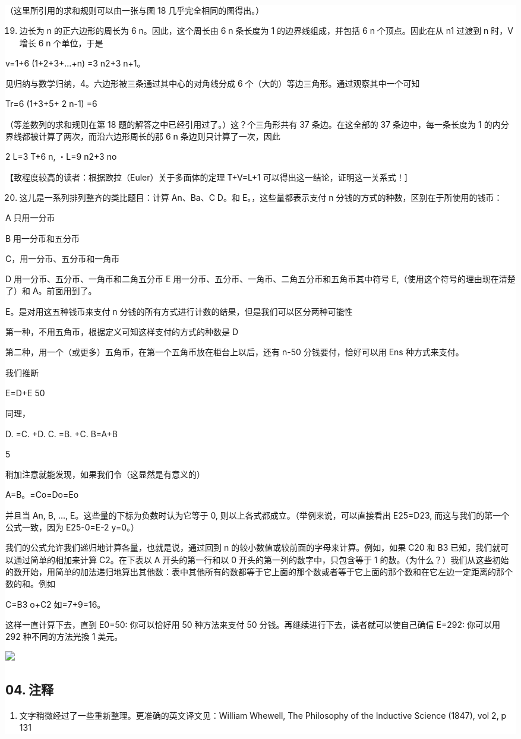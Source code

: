 （这里所引用的求和规则可以由一张与图 18 几乎完全相同的图得出。）

19. 边长为 n 的正六边形的周长为 6 n。因此，这个周长由 6 n 条长度为 1 的边界线组成，并包括 6 n 个顶点。因此在从 n1 过渡到 n 时，V 增长 6 n 个单位，于是

v=1+6 (1+2+3+…+n) =3 n2+3 n+1。

见归纳与数学归纳，4。六边形被三条通过其中心的对角线分成 6 个（大的）等边三角形。通过观察其中一个可知

Tr=6 (1+3+5+ 2 n-1) =6

（等差数列的求和规则在第 18 题的解答之中已经引用过了。）这？个三角形共有 37 条边。在这全部的 37 条边中，每一条长度为 1 的内分界线都被计算了两次，而沿六边形周长的那 6 n 条边则只计算了一次，因此

2 L=3 T+6 n, ・L=9 n2+3 no

【致程度较高的读者：根据欧拉（Euler）关于多面体的定理 T+V=L+1 可以得出这一结论，证明这一关系式！]

20. 这儿是一系列排列整齐的类比题目：计算 An、Ba、C D。和 E。，这些量都表示支付 n 分钱的方式的种数，区别在于所使用的钱币：

A 只用一分币

B 用一分币和五分币

C，用一分币、五分币和一角币

D 用一分币、五分币、一角币和二角五分币 E 用一分币、五分币、一角币、二角五分币和五角币其中符号 E,（使用这个符号的理由现在清楚了）和 A。前面用到了。

E。是对用这五种钱币来支付 n 分钱的所有方式进行计数的结果，但是我们可以区分两种可能性

第一种，不用五角币，根据定义可知这样支付的方式的种数是 D

第二种，用一个（或更多）五角币，在第一个五角币放在柜台上以后，还有 n-50 分钱要付，恰好可以用 Ens 种方式来支付。

我们推断

E=D+E 50

同理，

D. =C. +D. C. =B. +C. B=A+B

5

稍加注意就能发现，如果我们令（这显然是有意义的）

A=B。=Co=Do=Eo

并且当 An, B, …, E。这些量的下标为负数时认为它等于 0, 则以上各式都成立。（举例来说，可以直接看出 E25=D23, 而这与我们的第一个公式一致，因为 E25-0=E-2 y=0。）

我们的公式允许我们递归地计算各量，也就是说，通过回到 n 的较小数值或较前面的字母来计算。例如，如果 C20 和 B3 已知，我们就可以通过简单的相加来计算 C2。在下表以 A 开头的第一行和以 0 开头的第一列的数字中，只包含等于 1 的数。（为什么？）我们从这些初始的数开始，用简单的加法递归地算出其他数：表中其他所有的数都等于它上面的那个数或者等于它上面的那个数和在它左边一定距离的那个数的和。例如

C=B3 o+C2 如=7+9=16。

这样一直计算下去，直到 E0=50: 你可以恰好用 50 种方法来支付 50 分钱。再继续进行下去，读者就可以使自己确信 E=292: 你可以用 292 种不同的方法光換 1 美元。

![](https://raw.githubusercontent.com/dalong0514/selfstudy/master/图片链接/化工书籍/2019443.PNG)

## 04. 注释

1. 文字稍微经过了一些重新整理。更准确的英文译文见：William Whewell, The Philosophy of the Inductive Science (1847), vol 2, p 131
